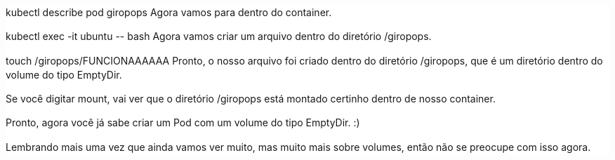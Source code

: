kubectl describe pod giropops
Agora vamos para dentro do container.

kubectl exec -it ubuntu -- bash
Agora vamos criar um arquivo dentro do diretório /giropops.

touch /giropops/FUNCIONAAAAAA
Pronto, o nosso arquivo foi criado dentro do diretório /giropops, que é um diretório dentro do volume do tipo EmptyDir.

Se você digitar mount, vai ver que o diretório /giropops está montado certinho dentro de nosso container.

Pronto, agora você já sabe criar um Pod com um volume do tipo EmptyDir. :)

Lembrando mais uma vez que ainda vamos ver muito, mas muito mais sobre volumes, então não se preocupe com isso agora.